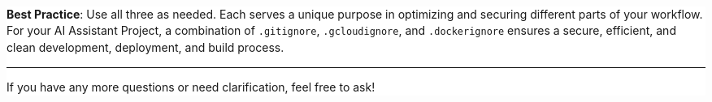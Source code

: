 **Best Practice**: Use all three as needed. Each serves a unique purpose in optimizing and securing different parts of your workflow. For your AI Assistant Project, a combination of `.gitignore`, `.gcloudignore`, and `.dockerignore` ensures a secure, efficient, and clean development, deployment, and build process.

---

If you have any more questions or need clarification, feel free to ask!